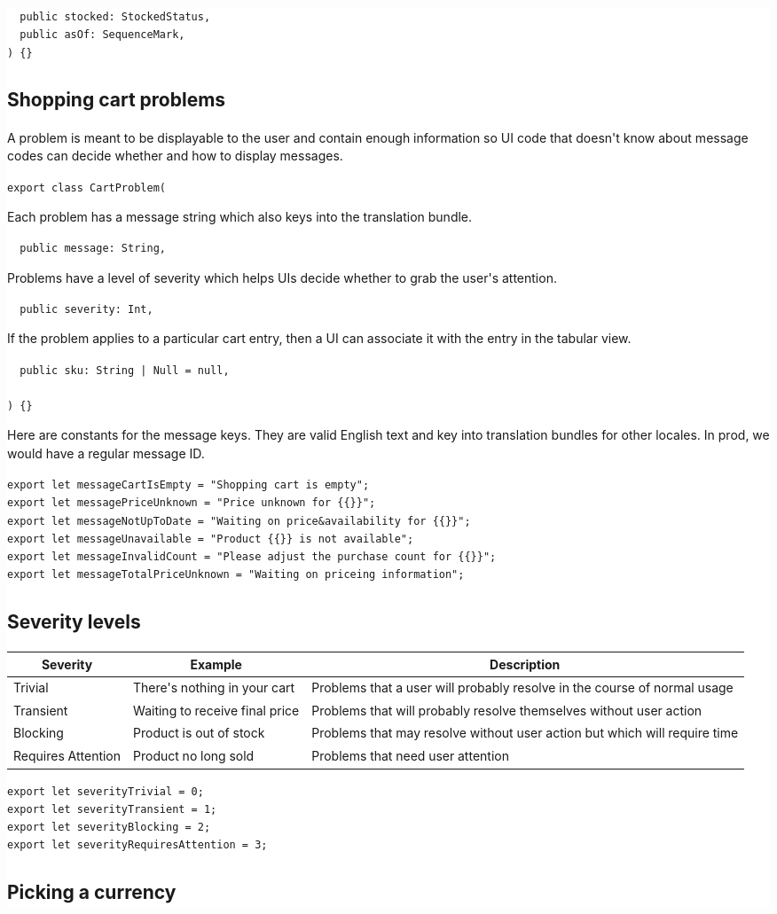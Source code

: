       public stocked: StockedStatus,
      public asOf: SequenceMark,
    ) {}

## Shopping cart problems

A problem is meant to be displayable to the user and contain enough information so UI code that doesn't know about
message codes can decide whether and how to display messages.

    export class CartProblem(

Each problem has a message string which also keys into the translation bundle.

      public message: String,

Problems have a level of severity which helps UIs decide whether to grab the user's attention.

      public severity: Int,

If the problem applies to a particular cart entry, then a UI can associate it with the entry in the tabular view.

      public sku: String | Null = null,

    ) {}

Here are constants for the message keys.
They are valid English text and key into translation bundles for other locales.
In prod, we would have a regular message ID.

    export let messageCartIsEmpty = "Shopping cart is empty";
    export let messagePriceUnknown = "Price unknown for {{}}";
    export let messageNotUpToDate = "Waiting on price&availability for {{}}";
    export let messageUnavailable = "Product {{}} is not available";
    export let messageInvalidCount = "Please adjust the purchase count for {{}}";
    export let messageTotalPriceUnknown = "Waiting on priceing information";

## Severity levels

| Severity           | Example                        | Description                                                               |
| ---------          | -------                        | -----------                                                               |
| Trivial            | There's nothing in your cart   | Problems that a user will probably resolve in the course of normal usage  |
| Transient          | Waiting to receive final price | Problems that will probably resolve themselves without user action        |
| Blocking           | Product is out of stock        | Problems that may resolve without user action but which will require time |
| Requires Attention | Product no long sold           | Problems that need user attention                                         |

    export let severityTrivial = 0;
    export let severityTransient = 1;
    export let severityBlocking = 2;
    export let severityRequiresAttention = 3;

## Picking a currency
